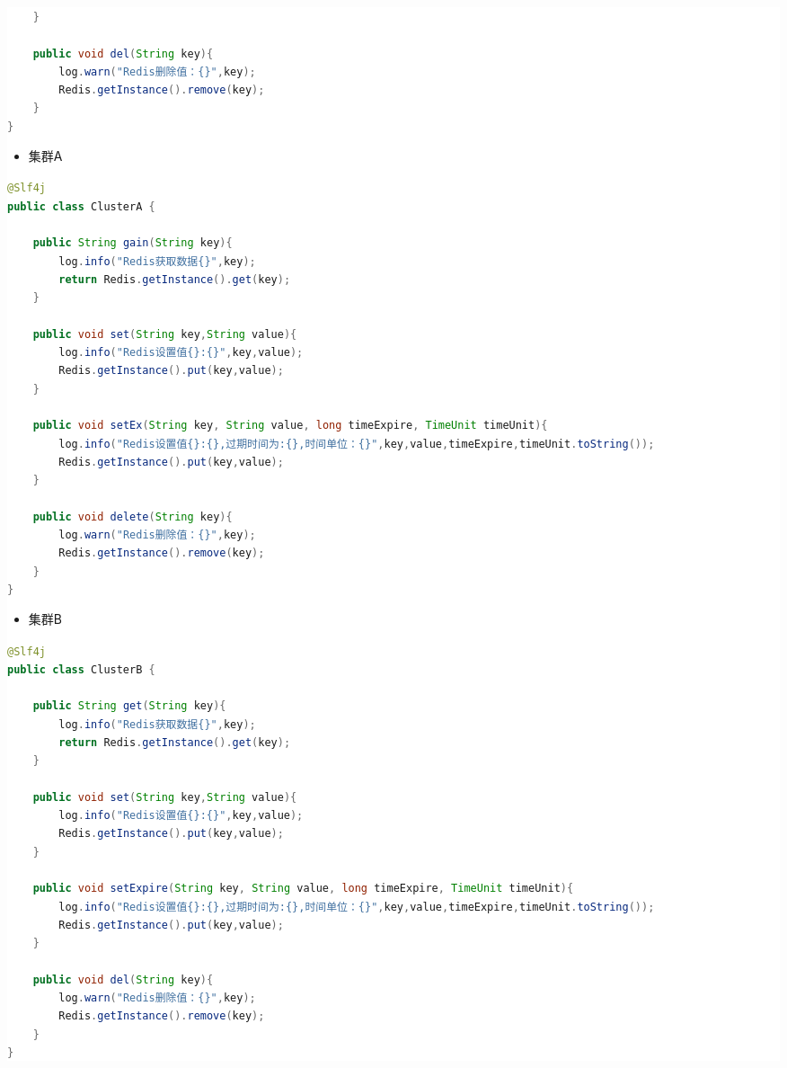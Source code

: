 ```java
    }

    public void del(String key){
        log.warn("Redis删除值：{}",key);
        Redis.getInstance().remove(key);
    }
}
```

+ 集群A

```java
@Slf4j
public class ClusterA {

    public String gain(String key){
        log.info("Redis获取数据{}",key);
        return Redis.getInstance().get(key);
    }

    public void set(String key,String value){
        log.info("Redis设置值{}:{}",key,value);
        Redis.getInstance().put(key,value);
    }

    public void setEx(String key, String value, long timeExpire, TimeUnit timeUnit){
        log.info("Redis设置值{}:{},过期时间为:{},时间单位：{}",key,value,timeExpire,timeUnit.toString());
        Redis.getInstance().put(key,value);
    }

    public void delete(String key){
        log.warn("Redis删除值：{}",key);
        Redis.getInstance().remove(key);
    }
}
```

+ 集群B

```java
@Slf4j
public class ClusterB {

    public String get(String key){
        log.info("Redis获取数据{}",key);
        return Redis.getInstance().get(key);
    }

    public void set(String key,String value){
        log.info("Redis设置值{}:{}",key,value);
        Redis.getInstance().put(key,value);
    }

    public void setExpire(String key, String value, long timeExpire, TimeUnit timeUnit){
        log.info("Redis设置值{}:{},过期时间为:{},时间单位：{}",key,value,timeExpire,timeUnit.toString());
        Redis.getInstance().put(key,value);
    }

    public void del(String key){
        log.warn("Redis删除值：{}",key);
        Redis.getInstance().remove(key);
    }
}
```
